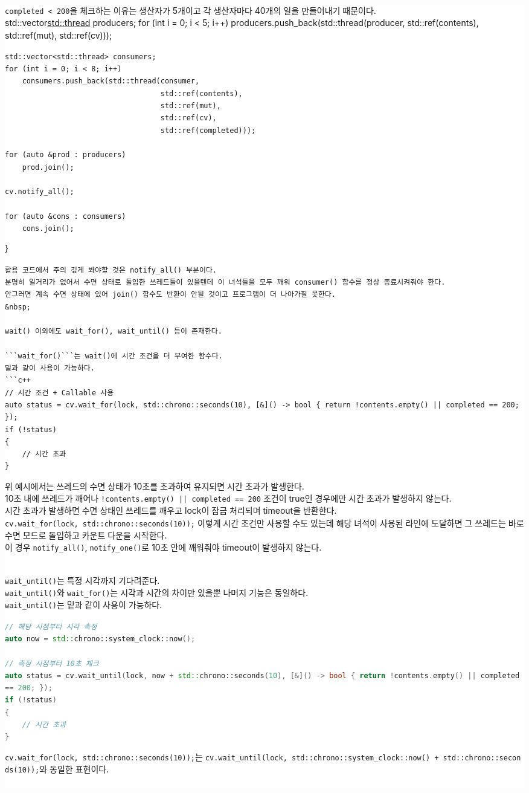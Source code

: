 ```completed < 200```을 체크하는 이유는 생산자가 5개이고 각 생산자마다 40개의 일을 만들어내기 때문이다.  
    std::vector<std::thread> producers;
    for (int i = 0; i < 5; i++)
        producers.push_back(std::thread(producer,
                                        std::ref(contents),
                                        std::ref(mut),
                                        std::ref(cv)));

    std::vector<std::thread> consumers;
    for (int i = 0; i < 8; i++)
        consumers.push_back(std::thread(consumer,
                                        std::ref(contents),
                                        std::ref(mut),
                                        std::ref(cv),
                                        std::ref(completed)));

    for (auto &prod : producers)
        prod.join();

    cv.notify_all();

    for (auto &cons : consumers)
        cons.join();
}
```
활용 코드에서 주의 깊게 봐야할 것은 notify_all() 부분이다.  
분명히 일거리가 없어서 수면 상태로 돌입한 쓰레드들이 있을텐데 이 녀석들을 모두 깨워 consumer() 함수를 정상 종료시켜줘야 한다.  
안그러면 계속 수면 상태에 있어 join() 함수도 반환이 안될 것이고 프로그램이 더 나아가질 못한다.  
&nbsp;  

wait() 이외에도 wait_for(), wait_until() 등이 존재한다.  

```wait_for()```는 wait()에 시간 조건을 더 부여한 함수다.  
밑과 같이 사용이 가능하다.  
```c++
// 시간 조건 + Callable 사용
auto status = cv.wait_for(lock, std::chrono::seconds(10), [&]() -> bool { return !contents.empty() || completed == 200; });
if (!status)
{
    // 시간 초과
}
```
위 예시에서는 쓰레드의 수면 상태가 10초를 초과하여 유지되면 시간 초과가 발생한다.   
10초 내에 쓰레드가 깨어나 ```!contents.empty() || completed == 200``` 조건이 true인 경우에만 시간 초과가 발생하지 않는다.  
시간 초과가 발생하면 수면 상태인 쓰레드를 깨우고 lock이 잠금 처리되며 timeout을 반환한다.  
```cv.wait_for(lock, std::chrono::seconds(10));``` 이렇게 시간 조건만 사용할 수도 있는데 해당 녀석이 사용된 라인에 도달하면 그 쓰레드는 바로 수면 모드로 돌입하고 카운트 다운을 시작한다.   
이 경우 ```notify_all()```, ```notify_one()```로 10초 안에 깨워줘야 timeout이 발생하지 않는다.  
&nbsp;  

```wait_until()```는 특정 시각까지 기다려준다.  
```wait_until()```와 ```wait_for()```는 시각과 시간의 차이만 있을뿐 나머지 기능은 동일하다.  
```wait_until()```는 밑과 같이 사용이 가능하다.  
```c++
// 해당 시점부터 시각 측정
auto now = std::chrono::system_clock::now();

// 측정 시점부터 10초 체크
auto status = cv.wait_until(lock, now + std::chrono::seconds(10), [&]() -> bool { return !contents.empty() || completed == 200; });
if (!status)
{
    // 시간 초과
}
```
```cv.wait_for(lock, std::chrono::seconds(10));```는 ```cv.wait_until(lock, std::chrono::system_clock::now() + std::chrono::seconds(10));```와 동일한 표현이다.  
&nbsp;  
```